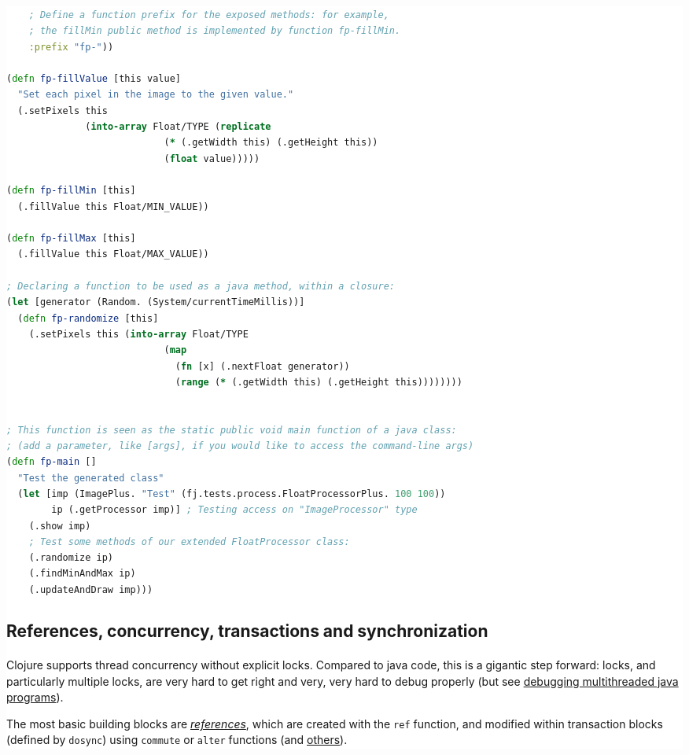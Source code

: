 ```clojure
    ; Define a function prefix for the exposed methods: for example,
    ; the fillMin public method is implemented by function fp-fillMin.
    :prefix "fp-"))

(defn fp-fillValue [this value]
  "Set each pixel in the image to the given value."
  (.setPixels this
              (into-array Float/TYPE (replicate
                            (* (.getWidth this) (.getHeight this))
                            (float value)))))

(defn fp-fillMin [this]
  (.fillValue this Float/MIN_VALUE))

(defn fp-fillMax [this]
  (.fillValue this Float/MAX_VALUE))

; Declaring a function to be used as a java method, within a closure:
(let [generator (Random. (System/currentTimeMillis))]
  (defn fp-randomize [this]
    (.setPixels this (into-array Float/TYPE
                            (map
                              (fn [x] (.nextFloat generator))
                              (range (* (.getWidth this) (.getHeight this))))))))


; This function is seen as the static public void main function of a java class:
; (add a parameter, like [args], if you would like to access the command-line args)
(defn fp-main []
  "Test the generated class"
  (let [imp (ImagePlus. "Test" (fj.tests.process.FloatProcessorPlus. 100 100))
        ip (.getProcessor imp)] ; Testing access on "ImageProcessor" type
    (.show imp)
    ; Test some methods of our extended FloatProcessor class:
    (.randomize ip)
    (.findMinAndMax ip)
    (.updateAndDraw imp)))
```

## References, concurrency, transactions and synchronization

Clojure supports thread concurrency without explicit locks. Compared to java code, this is a gigantic step forward: locks, and particularly multiple locks, are very hard to get right and very, very hard to debug properly (but see [debugging multithreaded java programs](http://albert.rierol.net/java_tricks.html#How%20to%20debug%20a%20multithreaded%20java%20program)).

The most basic building blocks are *[references](http://clojure.org/refs)*, which are created with the `ref` function, and modified within transaction blocks (defined by `dosync`) using `commute` or `alter` functions (and [others](http://clojure.org/refs)).

